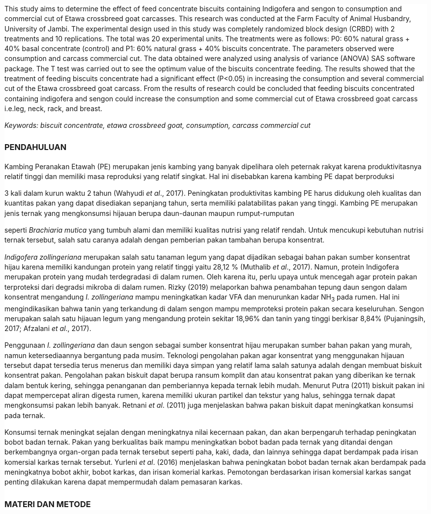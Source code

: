 <p><span class="font11">This study aims to determine the effect of feed concentrate biscuits containing Indigofera and sengon to consumption and commercial cut of Etawa crossbreed goat carcasses. This research was conducted at the Farm Faculty of Animal Husbandry, University of Jambi. The experimental design used in this study was completely randomized block design (CRBD) with 2 treatments and 10 replications. The total was 20 experimental units. The treatments were as follows: P0: 60% natural grass + 40% basal concentrate (control) and P1: 60% natural grass + 40% biscuits concentrate. The parameters observed were consumption and carcass commercial cut. The data obtained were analyzed using analysis of variance (ANOVA) SAS software package. The T test was carried out to see the optimum value of the biscuits concentrate feeding. The results showed that the treatment of feeding biscuits concentrate had a significant effect (P&lt;0.05) in increasing the consumption and several commercial cut of the Etawa crossbreed goat carcass. From the results of research could be concluded that feeding biscuits concentrated containing indigofera and sengon could increase the consumption and some commercial cut of Etawa crossbreed goat carcass i.e.leg, neck, rack, and breast.</span></p>
<p><span class="font11" style="font-style:italic;">Keywords: biscuit concentrate, etawa crossbreed goat, consumption, carcass commercial cut</span></p>
<h3><a name="bookmark10"></a><span class="font11" style="font-weight:bold;"><a name="bookmark11"></a>PENDAHULUAN</span></h3>
<p><span class="font11">Kambing Peranakan Etawah (PE) merupakan jenis kambing yang banyak dipelihara oleh peternak rakyat karena produktivitasnya relatif tinggi dan memiliki masa reproduksi yang relatif singkat. Hal ini disebabkan karena kambing PE dapat berproduksi</span></p>
<p><span class="font11">3 kali dalam kurun waktu 2 tahun (Wahyudi </span><span class="font11" style="font-style:italic;">et al</span><span class="font11">., 2017). Peningkatan produktivitas kambing PE harus didukung oleh kualitas dan kuantitas pakan yang dapat disediakan sepanjang tahun, serta memiliki palatabilitas pakan yang tinggi. Kambing PE merupakan jenis ternak yang mengkonsumsi hijauan berupa daun-daunan maupun rumput-rumputan</span></p>
<p><span class="font11">seperti </span><span class="font11" style="font-style:italic;">Brachiaria mutica</span><span class="font11"> yang tumbuh alami dan memiliki kualitas nutrisi yang relatif rendah. Untuk mencukupi kebutuhan nutrisi ternak tersebut, salah satu caranya adalah dengan pemberian pakan tambahan berupa konsentrat.</span></p>
<p><span class="font11" style="font-style:italic;">Indigofera zollingeriana</span><span class="font11"> merupakan salah satu tanaman legum yang dapat dijadikan sebagai bahan pakan sumber konsentrat hijau karena memiliki kandungan protein yang relatif tinggi yaitu 28,12 % (Muthalib </span><span class="font11" style="font-style:italic;">et al</span><span class="font11">., 2017). Namun, protein Indigofera merupakan protein yang mudah terdegradasi di dalam rumen. Oleh karena itu, perlu upaya untuk mencegah agar protein pakan terproteksi dari degradsi mikroba di dalam rumen. Rizky (2019) melaporkan bahwa penambahan tepung daun sengon dalam konsentrat mengandung </span><span class="font11" style="font-style:italic;">I. zollingeriana</span><span class="font11"> mampu meningkatkan kadar VFA dan menurunkan kadar NH<sub>3</sub> pada rumen. Hal ini mengindikasikan bahwa tanin yang terkandung di dalam sengon mampu memproteksi protein pakan secara keseluruhan. Sengon merupakan salah satu hijauan legum yang mengandung protein sekitar 18,96% dan tanin yang tinggi berkisar 8,84% (Pujaningsih, 2017; Afzalani </span><span class="font11" style="font-style:italic;">et al</span><span class="font11">., 2017).</span></p>
<p><span class="font11">Penggunaan </span><span class="font11" style="font-style:italic;">I. zollingeriana</span><span class="font11"> dan daun sengon sebagai sumber konsentrat hijau merupakan sumber bahan pakan yang murah, namun ketersediaannya bergantung pada musim. Teknologi pengolahan pakan agar konsentrat yang menggunakan hijauan tersebut dapat tersedia terus menerus dan memiliki daya simpan yang relatif lama salah satunya adalah dengan membuat biskuit konsentrat pakan. Pengolahan pakan biskuit dapat berupa ransum komplit dan atau konsentrat pakan yang diberikan ke ternak dalam bentuk kering, sehingga penanganan dan pemberiannya kepada ternak lebih mudah. Menurut Putra (2011) biskuit pakan ini dapat mempercepat aliran digesta rumen, karena memiliki ukuran partikel dan tekstur yang halus, sehingga ternak dapat mengkonsumsi pakan lebih banyak. Retnani </span><span class="font11" style="font-style:italic;">et al</span><span class="font11">. (2011) juga menjelaskan bahwa pakan biskuit dapat meningkatkan konsumsi pada ternak.</span></p>
<p><span class="font11">Konsumsi ternak meningkat sejalan dengan meningkatnya nilai kecernaan pakan, dan akan berpengaruh terhadap peningkatan bobot badan ternak. Pakan yang berkualitas baik mampu meningkatkan bobot badan pada ternak yang ditandai dengan berkembangnya organ-organ pada ternak tersebut seperti paha, kaki, dada, dan lainnya sehingga dapat berdampak pada irisan komersial karkas ternak tersebut. Yurleni </span><span class="font11" style="font-style:italic;">et al</span><span class="font11">. (2016) menjelaskan bahwa peningkatan bobot badan ternak akan berdampak pada meningkatnya bobot akhir, bobot karkas, dan irisan komerial karkas. Pemotongan berdasarkan irisan komersial karkas sangat penting dilakukan karena dapat mempermudah dalam pemasaran karkas.</span></p>
<h3><a name="bookmark12"></a><span class="font11" style="font-weight:bold;"><a name="bookmark13"></a>MATERI DAN METODE</span></h3>